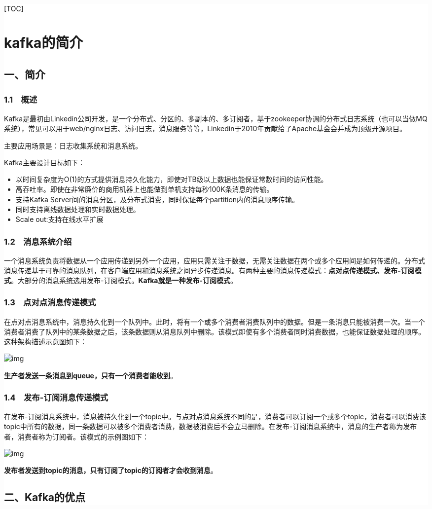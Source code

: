 [TOC]

# kafka的简介

## 一、简介



### 1.1　概述

Kafka是最初由Linkedin公司开发，是一个分布式、分区的、多副本的、多订阅者，基于zookeeper协调的分布式日志系统（也可以当做MQ系统），常见可以用于web/nginx日志、访问日志，消息服务等等，Linkedin于2010年贡献给了Apache基金会并成为顶级开源项目。

主要应用场景是：日志收集系统和消息系统。

Kafka主要设计目标如下：

- 以时间复杂度为O(1)的方式提供消息持久化能力，即使对TB级以上数据也能保证常数时间的访问性能。
- 高吞吐率。即使在非常廉价的商用机器上也能做到单机支持每秒100K条消息的传输。
- 支持Kafka Server间的消息分区，及分布式消费，同时保证每个partition内的消息顺序传输。
- 同时支持离线数据处理和实时数据处理。
- Scale out:支持在线水平扩展



### 1.2　消息系统介绍

一个消息系统负责将数据从一个应用传递到另外一个应用，应用只需关注于数据，无需关注数据在两个或多个应用间是如何传递的。分布式消息传递基于可靠的消息队列，在客户端应用和消息系统之间异步传递消息。有两种主要的消息传递模式：**点对点传递模式、发布-订阅模式**。大部分的消息系统选用发布-订阅模式。**Kafka就是一种发布-订阅模式**。



### 1.3　点对点消息传递模式

在点对点消息系统中，消息持久化到一个队列中。此时，将有一个或多个消费者消费队列中的数据。但是一条消息只能被消费一次。当一个消费者消费了队列中的某条数据之后，该条数据则从消息队列中删除。该模式即使有多个消费者同时消费数据，也能保证数据处理的顺序。这种架构描述示意图如下：

![img](https://typoralim.oss-cn-beijing.aliyuncs.com/img/20210219164211.png)

**生产者发送一条消息到queue，只有一个消费者能收到**。



### 1.4　发布-订阅消息传递模式

在发布-订阅消息系统中，消息被持久化到一个topic中。与点对点消息系统不同的是，消费者可以订阅一个或多个topic，消费者可以消费该topic中所有的数据，同一条数据可以被多个消费者消费，数据被消费后不会立马删除。在发布-订阅消息系统中，消息的生产者称为发布者，消费者称为订阅者。该模式的示例图如下：

![img](https://typoralim.oss-cn-beijing.aliyuncs.com/img/20210219164217.png)

**发布者发送到topic的消息，只有订阅了topic的订阅者才会收到消息**。

## 二、Kafka的优点


